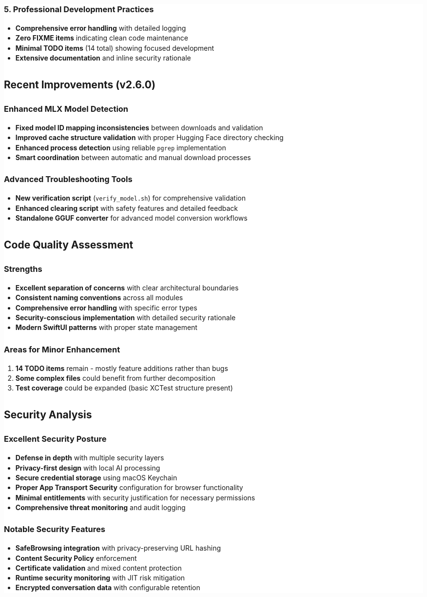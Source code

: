### 5. **Professional Development Practices**
- **Comprehensive error handling** with detailed logging
- **Zero FIXME items** indicating clean code maintenance
- **Minimal TODO items** (14 total) showing focused development
- **Extensive documentation** and inline security rationale

## Recent Improvements (v2.6.0)

### Enhanced MLX Model Detection
- **Fixed model ID mapping inconsistencies** between downloads and validation
- **Improved cache structure validation** with proper Hugging Face directory checking
- **Enhanced process detection** using reliable `pgrep` implementation
- **Smart coordination** between automatic and manual download processes

### Advanced Troubleshooting Tools
- **New verification script** (`verify_model.sh`) for comprehensive validation
- **Enhanced clearing script** with safety features and detailed feedback
- **Standalone GGUF converter** for advanced model conversion workflows

## Code Quality Assessment

### Strengths
- **Excellent separation of concerns** with clear architectural boundaries
- **Consistent naming conventions** across all modules
- **Comprehensive error handling** with specific error types
- **Security-conscious implementation** with detailed security rationale
- **Modern SwiftUI patterns** with proper state management

### Areas for Minor Enhancement
1. **14 TODO items** remain - mostly feature additions rather than bugs
2. **Some complex files** could benefit from further decomposition
3. **Test coverage** could be expanded (basic XCTest structure present)

## Security Analysis

### Excellent Security Posture
- **Defense in depth** with multiple security layers
- **Privacy-first design** with local AI processing
- **Secure credential storage** using macOS Keychain
- **Proper App Transport Security** configuration for browser functionality
- **Minimal entitlements** with security justification for necessary permissions
- **Comprehensive threat monitoring** and audit logging

### Notable Security Features
- **SafeBrowsing integration** with privacy-preserving URL hashing
- **Content Security Policy** enforcement
- **Certificate validation** and mixed content protection
- **Runtime security monitoring** with JIT risk mitigation
- **Encrypted conversation data** with configurable retention
